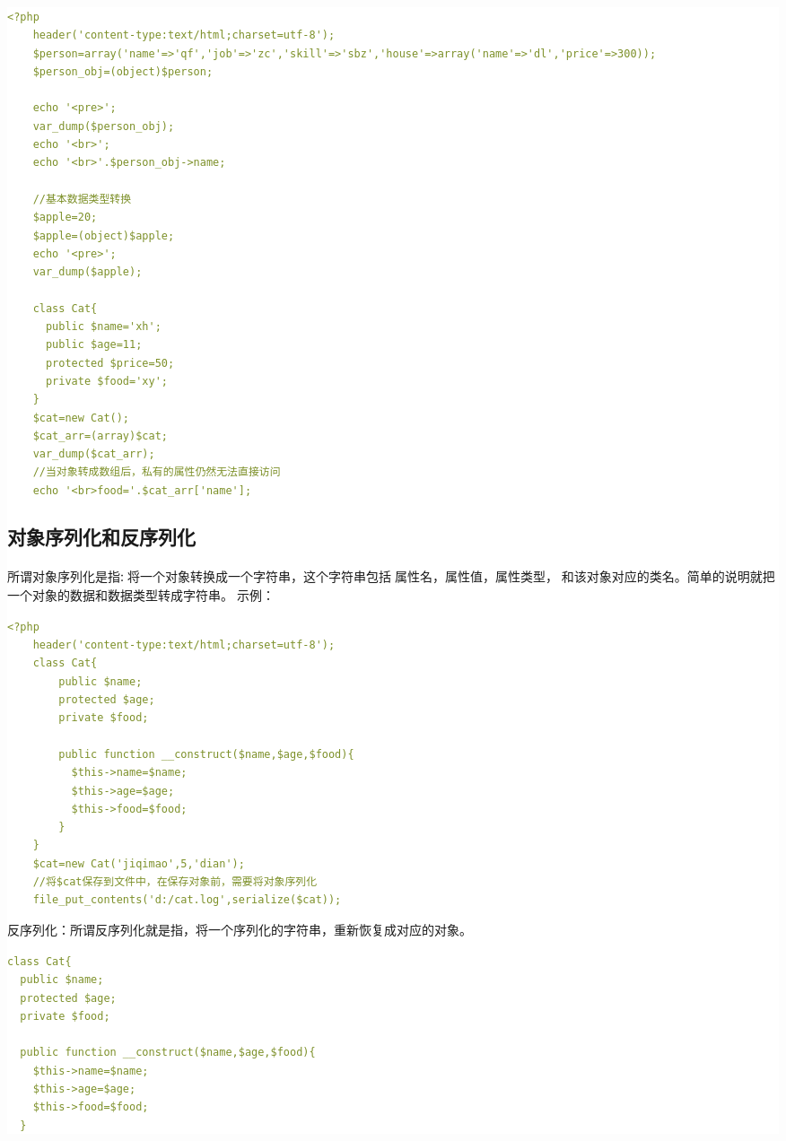 ```yaml
<?php
    header('content-type:text/html;charset=utf-8');
    $person=array('name'=>'qf','job'=>'zc','skill'=>'sbz','house'=>array('name'=>'dl','price'=>300));
    $person_obj=(object)$person;
    
    echo '<pre>';
    var_dump($person_obj);
    echo '<br>';
    echo '<br>'.$person_obj->name;
    
    //基本数据类型转换
    $apple=20;
    $apple=(object)$apple;
    echo '<pre>';
    var_dump($apple);
    
    class Cat{
      public $name='xh';
      public $age=11;
      protected $price=50;
      private $food='xy';
    }
    $cat=new Cat();
    $cat_arr=(array)$cat;
    var_dump($cat_arr);
    //当对象转成数组后，私有的属性仍然无法直接访问
    echo '<br>food='.$cat_arr['name'];
```
## 对象序列化和反序列化
所谓对象序列化是指: 将一个对象转换成一个字符串，这个字符串包括 属性名，属性值，属性类型， 和该对象对应的类名。简单的说明就把一个对象的数据和数据类型转成字符串。
示例：
```yaml
<?php
    header('content-type:text/html;charset=utf-8');
    class Cat{
        public $name;
        protected $age;
        private $food;
        
        public function __construct($name,$age,$food){
          $this->name=$name;
          $this->age=$age;
          $this->food=$food;
        }
    }
    $cat=new Cat('jiqimao',5,'dian');
    //将$cat保存到文件中，在保存对象前，需要将对象序列化
    file_put_contents('d:/cat.log',serialize($cat));
```
反序列化：所谓反序列化就是指，将一个序列化的字符串，重新恢复成对应的对象。
```yaml
class Cat{
  public $name;
  protected $age;
  private $food;
  
  public function __construct($name,$age,$food){
    $this->name=$name;
    $this->age=$age;
    $this->food=$food;
  }
```